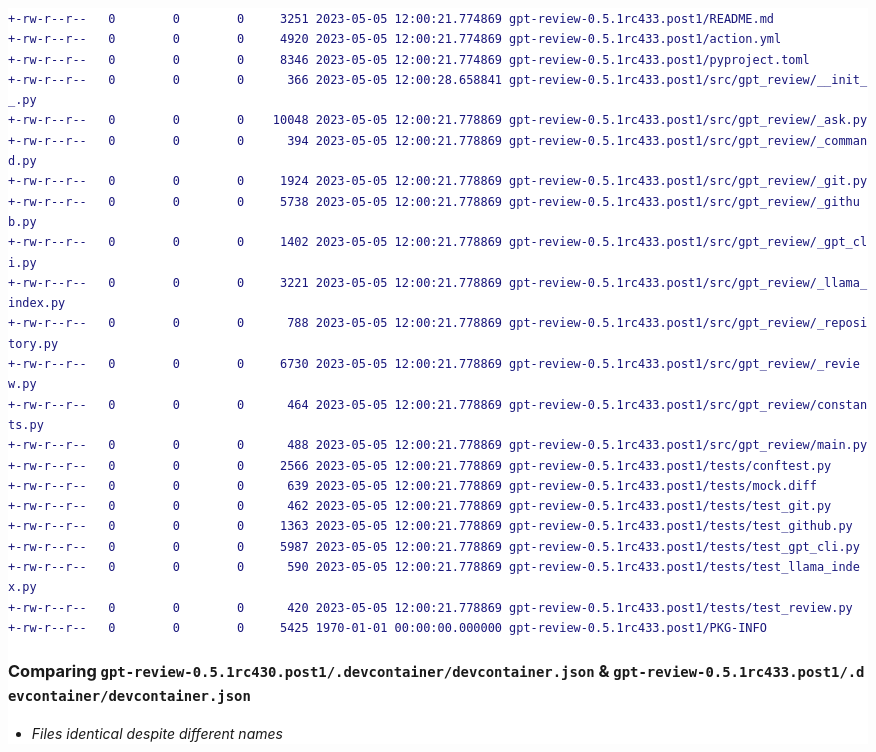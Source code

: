 ```diff
+-rw-r--r--   0        0        0     3251 2023-05-05 12:00:21.774869 gpt-review-0.5.1rc433.post1/README.md
+-rw-r--r--   0        0        0     4920 2023-05-05 12:00:21.774869 gpt-review-0.5.1rc433.post1/action.yml
+-rw-r--r--   0        0        0     8346 2023-05-05 12:00:21.774869 gpt-review-0.5.1rc433.post1/pyproject.toml
+-rw-r--r--   0        0        0      366 2023-05-05 12:00:28.658841 gpt-review-0.5.1rc433.post1/src/gpt_review/__init__.py
+-rw-r--r--   0        0        0    10048 2023-05-05 12:00:21.778869 gpt-review-0.5.1rc433.post1/src/gpt_review/_ask.py
+-rw-r--r--   0        0        0      394 2023-05-05 12:00:21.778869 gpt-review-0.5.1rc433.post1/src/gpt_review/_command.py
+-rw-r--r--   0        0        0     1924 2023-05-05 12:00:21.778869 gpt-review-0.5.1rc433.post1/src/gpt_review/_git.py
+-rw-r--r--   0        0        0     5738 2023-05-05 12:00:21.778869 gpt-review-0.5.1rc433.post1/src/gpt_review/_github.py
+-rw-r--r--   0        0        0     1402 2023-05-05 12:00:21.778869 gpt-review-0.5.1rc433.post1/src/gpt_review/_gpt_cli.py
+-rw-r--r--   0        0        0     3221 2023-05-05 12:00:21.778869 gpt-review-0.5.1rc433.post1/src/gpt_review/_llama_index.py
+-rw-r--r--   0        0        0      788 2023-05-05 12:00:21.778869 gpt-review-0.5.1rc433.post1/src/gpt_review/_repository.py
+-rw-r--r--   0        0        0     6730 2023-05-05 12:00:21.778869 gpt-review-0.5.1rc433.post1/src/gpt_review/_review.py
+-rw-r--r--   0        0        0      464 2023-05-05 12:00:21.778869 gpt-review-0.5.1rc433.post1/src/gpt_review/constants.py
+-rw-r--r--   0        0        0      488 2023-05-05 12:00:21.778869 gpt-review-0.5.1rc433.post1/src/gpt_review/main.py
+-rw-r--r--   0        0        0     2566 2023-05-05 12:00:21.778869 gpt-review-0.5.1rc433.post1/tests/conftest.py
+-rw-r--r--   0        0        0      639 2023-05-05 12:00:21.778869 gpt-review-0.5.1rc433.post1/tests/mock.diff
+-rw-r--r--   0        0        0      462 2023-05-05 12:00:21.778869 gpt-review-0.5.1rc433.post1/tests/test_git.py
+-rw-r--r--   0        0        0     1363 2023-05-05 12:00:21.778869 gpt-review-0.5.1rc433.post1/tests/test_github.py
+-rw-r--r--   0        0        0     5987 2023-05-05 12:00:21.778869 gpt-review-0.5.1rc433.post1/tests/test_gpt_cli.py
+-rw-r--r--   0        0        0      590 2023-05-05 12:00:21.778869 gpt-review-0.5.1rc433.post1/tests/test_llama_index.py
+-rw-r--r--   0        0        0      420 2023-05-05 12:00:21.778869 gpt-review-0.5.1rc433.post1/tests/test_review.py
+-rw-r--r--   0        0        0     5425 1970-01-01 00:00:00.000000 gpt-review-0.5.1rc433.post1/PKG-INFO
```

### Comparing `gpt-review-0.5.1rc430.post1/.devcontainer/devcontainer.json` & `gpt-review-0.5.1rc433.post1/.devcontainer/devcontainer.json`

 * *Files identical despite different names*
